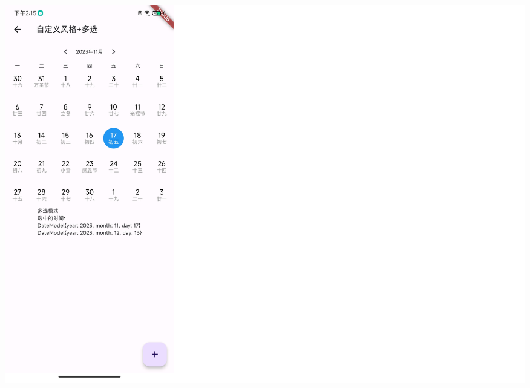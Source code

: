 <td>
<img src="https://github.com/wobiancao/flutter_custom_calendar/blob/master/screenshot/Screenshot_2023-12-13-14-15-23-860_com.example.example.jpg?raw=true" width="280" height="620">
</td>
<td>
